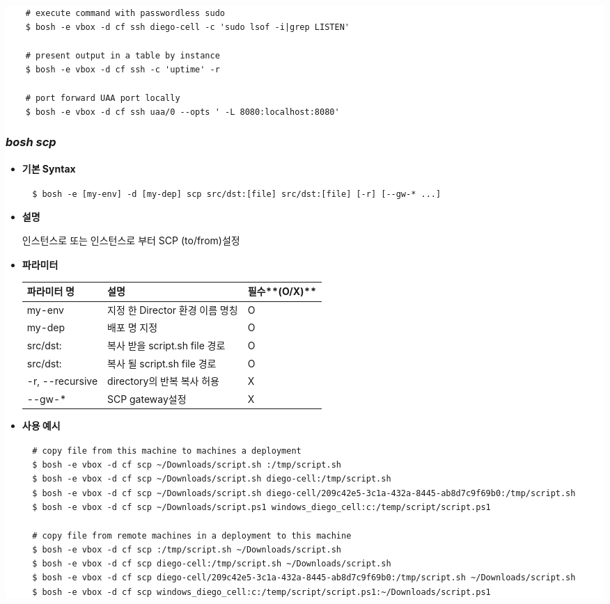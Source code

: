 		# execute command with passwordless sudo
		$ bosh -e vbox -d cf ssh diego-cell -c 'sudo lsof -i|grep LISTEN'

		# present output in a table by instance
		$ bosh -e vbox -d cf ssh -c 'uptime' -r

		# port forward UAA port locally
		$ bosh -e vbox -d cf ssh uaa/0 --opts ' -L 8080:localhost:8080'


### <div id='74'/>***bosh scp***

- **기본 Syntax**

		$ bosh -e [my-env] -d [my-dep] scp src/dst:[file] src/dst:[file] [-r] [--gw-* ...]

- **설명**

	인스턴스로 또는 인스턴스로 부터 SCP  (to/from)설정

- **파라미터**

	|**파라미터 명**|**설명**|**필수****(O/X)**|
	|----------|-------------------------|--------------------------------|
	|my-env|지정 한 Director 환경 이름 명칭|O|
	|my-dep|배포 명 지정|O|
	|src/dst:<file>|복사 받을 script.sh file 경로|O|
	|src/dst:<file>|복사 될 script.sh file 경로|O|
	|-r, --recursive|directory의 반복 복사 허용|X|
	|--gw-*|SCP gateway설정|X|

- **사용 예시**

		# copy file from this machine to machines a deployment
		$ bosh -e vbox -d cf scp ~/Downloads/script.sh :/tmp/script.sh
		$ bosh -e vbox -d cf scp ~/Downloads/script.sh diego-cell:/tmp/script.sh
		$ bosh -e vbox -d cf scp ~/Downloads/script.sh diego-cell/209c42e5-3c1a-432a-8445-ab8d7c9f69b0:/tmp/script.sh
		$ bosh -e vbox -d cf scp ~/Downloads/script.ps1 windows_diego_cell:c:/temp/script/script.ps1

		# copy file from remote machines in a deployment to this machine
		$ bosh -e vbox -d cf scp :/tmp/script.sh ~/Downloads/script.sh
		$ bosh -e vbox -d cf scp diego-cell:/tmp/script.sh ~/Downloads/script.sh
		$ bosh -e vbox -d cf scp diego-cell/209c42e5-3c1a-432a-8445-ab8d7c9f69b0:/tmp/script.sh ~/Downloads/script.sh
		$ bosh -e vbox -d cf scp windows_diego_cell:c:/temp/script/script.ps1:~/Downloads/script.ps1
